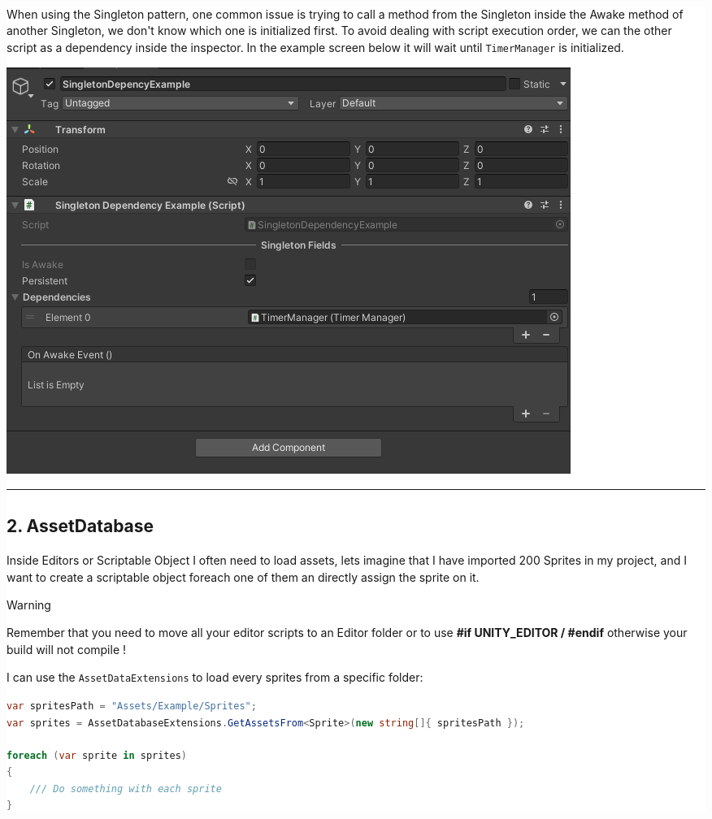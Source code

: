 When using the Singleton pattern, one common issue is trying to call a method from the Singleton inside the Awake method of another Singleton,
we don't know which one is initialized first. To avoid dealing with script execution order, we can the other script as a dependency inside the inspector.
In the example screen below it will wait until `TimerManager` is initialized.

![Singleton dependency example](images/SingletonDependency.png)

---

## 2. AssetDatabase ##

Inside Editors or Scriptable Object I often need to load assets, lets imagine that I have imported 200 Sprites in my project, and I want to create a scriptable object foreach one of them an directly assign the sprite on it.

> [!WARNING]
> Remember that you need to move all your editor scripts to an Editor folder or to use **#if UNITY_EDITOR / #endif** otherwise your build will not compile !

I can use the `AssetDataExtensions` to load every sprites from a specific folder:


```cs
var spritesPath = "Assets/Example/Sprites";
var sprites = AssetDatabaseExtensions.GetAssetsFrom<Sprite>(new string[]{ spritesPath });

foreach (var sprite in sprites)
{
    /// Do something with each sprite
}
```
